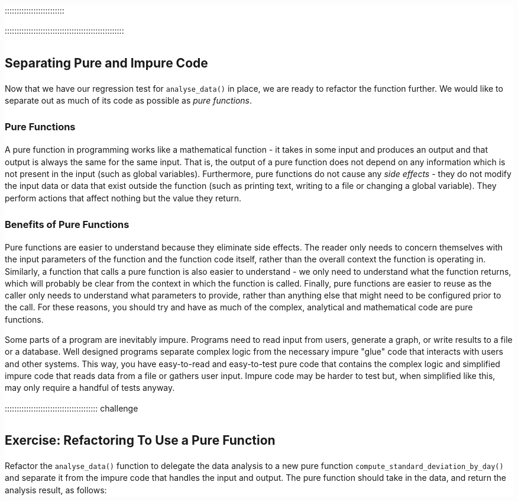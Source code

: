 

:::::::::::::::::::::::::

::::::::::::::::::::::::::::::::::::::::::::::::::

## Separating Pure and Impure Code

Now that we have our regression test for `analyse_data()` in place, we are ready to refactor the
function further.
We would like to separate out as much of its code as possible as *pure functions*.

### Pure Functions

A pure function in programming works like a mathematical function -
it takes in some input and produces an output and that output is
always the same for the same input.
That is, the output of a pure function does not depend on any information
which is not present in the input (such as global variables).
Furthermore, pure functions do not cause any *side effects* - they do not modify the input data
or data that exist outside the function (such as printing text, writing to a file or
changing a global variable). They perform actions that affect nothing but the value they return.

### Benefits of Pure Functions

Pure functions are easier to understand because they eliminate side effects.
The reader only needs to concern themselves with the input
parameters of the function and the function code itself, rather than
the overall context the function is operating in.
Similarly, a function that calls a pure function is also easier
to understand - we only need to understand what the function returns, which will probably
be clear from the context in which the function is called.
Finally, pure functions are easier to reuse as the caller
only needs to understand what parameters to provide, rather
than anything else that might need to be configured prior to the call.
For these reasons, you should try and have as much of the complex, analytical and mathematical
code are pure functions.

Some parts of a program are inevitably impure.
Programs need to read input from users, generate a graph, or write results to a file or a database.
Well designed programs separate complex logic from the necessary impure "glue" code that
interacts with users and other systems.
This way, you have easy-to-read and easy-to-test pure code that contains the complex logic
and simplified impure code that reads data from a file or gathers user input. Impure code may
be harder to test but, when simplified like this, may only require a handful of tests anyway.

:::::::::::::::::::::::::::::::::::::::  challenge

## Exercise: Refactoring To Use a Pure Function

Refactor the `analyse_data()` function to delegate the data analysis to a new
pure function `compute_standard_deviation_by_day()` and separate it
from the impure code that handles the input and output.
The pure function should take in the data, and return the analysis result, as follows:
